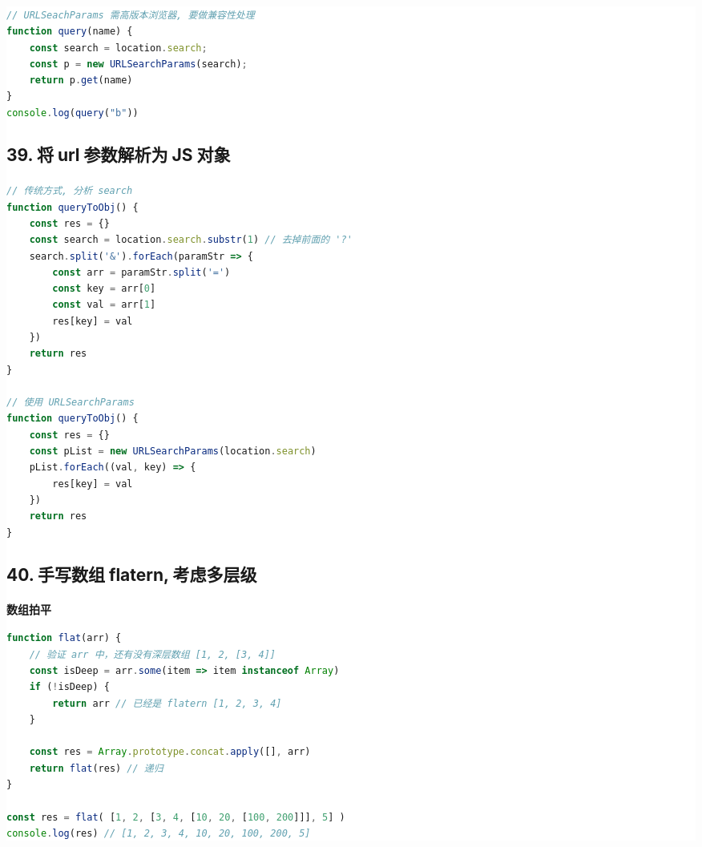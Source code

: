 ```javascript
// URLSeachParams 需高版本浏览器, 要做兼容性处理
function query(name) {
    const search = location.search;
    const p = new URLSearchParams(search);
    return p.get(name)
}
console.log(query("b"))
```



## 39. 将 url 参数解析为 JS 对象

```javascript
// 传统方式, 分析 search 
function queryToObj() {
    const res = {}
    const search = location.search.substr(1) // 去掉前面的 '?'
    search.split('&').forEach(paramStr => {
        const arr = paramStr.split('=')
        const key = arr[0]
        const val = arr[1]
        res[key] = val
    })
    return res
}

// 使用 URLSearchParams
function queryToObj() {
    const res = {}
    const pList = new URLSearchParams(location.search)
    pList.forEach((val, key) => {
        res[key] = val
    })
    return res
}
```



## 40. 手写数组 flatern, 考虑多层级

**数组拍平**

```javascript
function flat(arr) {
    // 验证 arr 中，还有没有深层数组 [1, 2, [3, 4]]
    const isDeep = arr.some(item => item instanceof Array)
    if (!isDeep) {
        return arr // 已经是 flatern [1, 2, 3, 4]
    }

    const res = Array.prototype.concat.apply([], arr)
    return flat(res) // 递归
}

const res = flat( [1, 2, [3, 4, [10, 20, [100, 200]]], 5] )
console.log(res) // [1, 2, 3, 4, 10, 20, 100, 200, 5]
```
